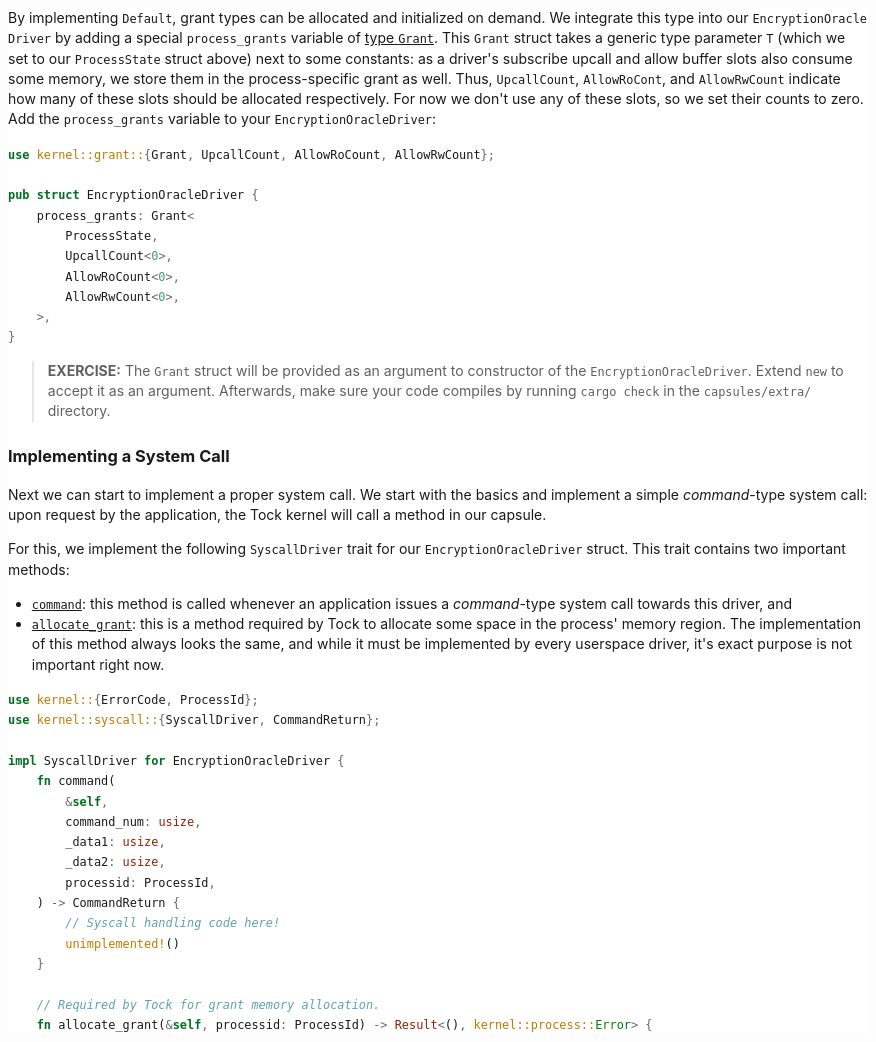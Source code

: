 By implementing `Default`, grant types can be allocated and initialized on
demand. We integrate this type into our `EncryptionOracleDriver` by adding a
special `process_grants` variable of
[type `Grant`](https://docs.tockos.org/kernel/grant/struct.grant). This `Grant`
struct takes a generic type parameter `T` (which we set to our `ProcessState`
struct above) next to some constants: as a driver's subscribe upcall and allow
buffer slots also consume some memory, we store them in the process-specific
grant as well. Thus, `UpcallCount`, `AllowRoCont`, and `AllowRwCount` indicate
how many of these slots should be allocated respectively. For now we don't use
any of these slots, so we set their counts to zero. Add the `process_grants`
variable to your `EncryptionOracleDriver`:

```rust
use kernel::grant::{Grant, UpcallCount, AllowRoCount, AllowRwCount};

pub struct EncryptionOracleDriver {
    process_grants: Grant<
        ProcessState,
        UpcallCount<0>,
        AllowRoCount<0>,
        AllowRwCount<0>,
    >,
}
```

> **EXERCISE:** The `Grant` struct will be provided as an argument to
> constructor of the `EncryptionOracleDriver`. Extend `new` to accept it as an
> argument. Afterwards, make sure your code compiles by running `cargo check` in
> the `capsules/extra/` directory.

### Implementing a System Call

Next we can start to implement a proper system call. We start with the basics
and implement a simple _command_-type system call: upon request by the
application, the Tock kernel will call a method in our capsule.

For this, we implement the following `SyscallDriver` trait for our
`EncryptionOracleDriver` struct. This trait contains two important methods:

- [`command`](https://docs.tockos.org/kernel/syscall/trait.syscalldriver#method.command):
  this method is called whenever an application issues a _command_-type system
  call towards this driver, and
- [`allocate_grant`](https://docs.tockos.org/kernel/syscall/trait.syscalldriver#tymethod.allocate_grant):
  this is a method required by Tock to allocate some space in the process'
  memory region. The implementation of this method always looks the same, and
  while it must be implemented by every userspace driver, it's exact purpose is
  not important right now.

```rust
use kernel::{ErrorCode, ProcessId};
use kernel::syscall::{SyscallDriver, CommandReturn};

impl SyscallDriver for EncryptionOracleDriver {
    fn command(
        &self,
        command_num: usize,
        _data1: usize,
        _data2: usize,
        processid: ProcessId,
    ) -> CommandReturn {
        // Syscall handling code here!
        unimplemented!()
    }

    // Required by Tock for grant memory allocation.
    fn allocate_grant(&self, processid: ProcessId) -> Result<(), kernel::process::Error> {
```